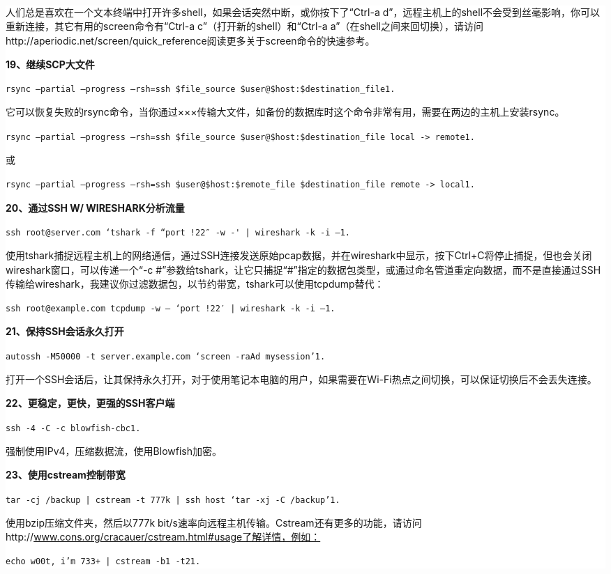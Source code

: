 人们总是喜欢在一个文本终端中打开许多shell，如果会话突然中断，或你按下了“Ctrl-a d”，远程主机上的shell不会受到丝毫影响，你可以重新连接，其它有用的screen命令有“Ctrl-a  c”（打开新的shell）和“Ctrl-a  a”（在shell之间来回切换），请访问http://aperiodic.net/screen/quick_reference阅读更多关于screen命令的快速参考。

**19、继续SCP大文件**

```
rsync –partial –progress –rsh=ssh $file_source $user@$host:$destination_file1.
```

它可以恢复失败的rsync命令，当你通过×××传输大文件，如备份的数据库时这个命令非常有用，需要在两边的主机上安装rsync。

```
rsync –partial –progress –rsh=ssh $file_source $user@$host:$destination_file local -> remote1.
```

或

```
rsync –partial –progress –rsh=ssh $user@$host:$remote_file $destination_file remote -> local1.
```

**20、通过SSH W/ WIRESHARK分析流量**

```
ssh root@server.com ‘tshark -f “port !22″ -w -' | wireshark -k -i –1.
```

使用tshark捕捉远程主机上的网络通信，通过SSH连接发送原始pcap数据，并在wireshark中显示，按下Ctrl+C将停止捕捉，但也会关闭wireshark窗口，可以传递一个“-c  #”参数给tshark，让它只捕捉“#”指定的数据包类型，或通过命名管道重定向数据，而不是直接通过SSH传输给wireshark，我建议你过滤数据包，以节约带宽，tshark可以使用tcpdump替代：

```
ssh root@example.com tcpdump -w – ‘port !22′ | wireshark -k -i –1.
```

**21、保持SSH会话永久打开**

```
autossh -M50000 -t server.example.com ‘screen -raAd mysession’1.
```

打开一个SSH会话后，让其保持永久打开，对于使用笔记本电脑的用户，如果需要在Wi-Fi热点之间切换，可以保证切换后不会丢失连接。

**22、更稳定，更快，更强的SSH客户端**

```
ssh -4 -C -c blowfish-cbc1.
```

强制使用IPv4，压缩数据流，使用Blowfish加密。

**23、使用cstream控制带宽**

```
tar -cj /backup | cstream -t 777k | ssh host ‘tar -xj -C /backup’1.
```

使用bzip压缩文件夹，然后以777k bit/s速率向远程主机传输。Cstream还有更多的功能，请访问http://www.cons.org/cracauer/cstream.html#usage了解详情，例如：

```
echo w00t, i’m 733+ | cstream -b1 -t21.
```
